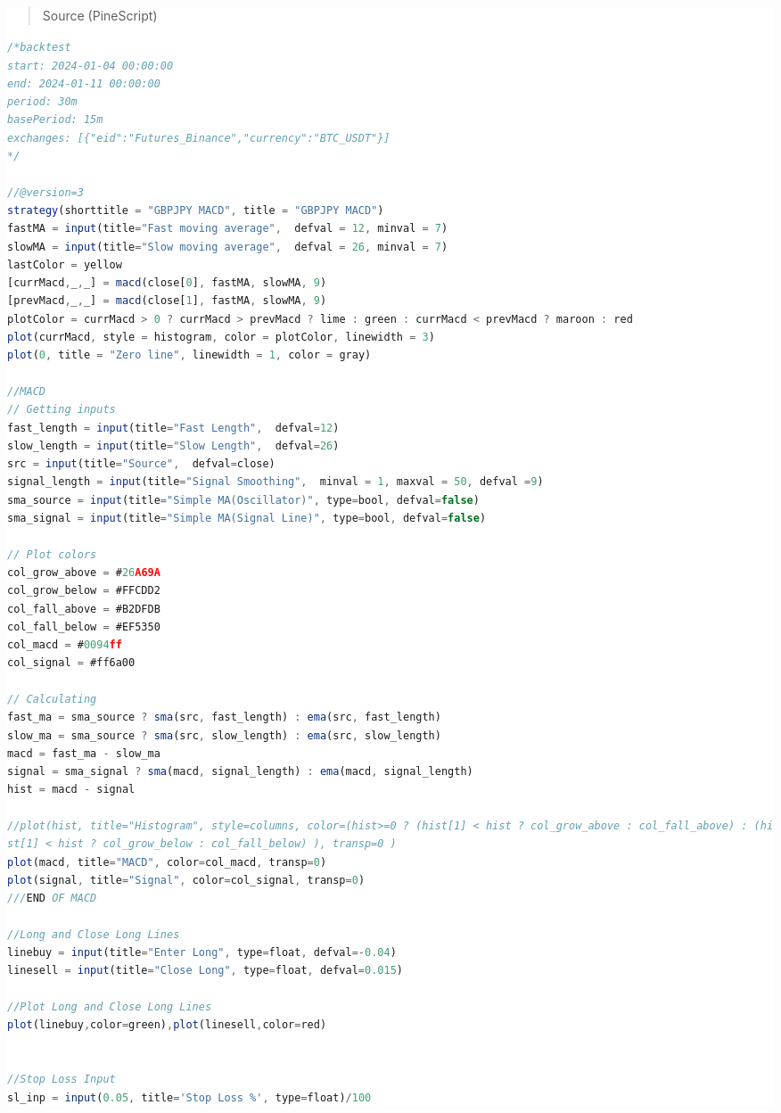 
> Source (PineScript)

``` javascript
/*backtest
start: 2024-01-04 00:00:00
end: 2024-01-11 00:00:00
period: 30m
basePeriod: 15m
exchanges: [{"eid":"Futures_Binance","currency":"BTC_USDT"}]
*/

//@version=3
strategy(shorttitle = "GBPJPY MACD", title = "GBPJPY MACD")
fastMA = input(title="Fast moving average",  defval = 12, minval = 7)
slowMA = input(title="Slow moving average",  defval = 26, minval = 7)
lastColor = yellow
[currMacd,_,_] = macd(close[0], fastMA, slowMA, 9)
[prevMacd,_,_] = macd(close[1], fastMA, slowMA, 9)
plotColor = currMacd > 0 ? currMacd > prevMacd ? lime : green : currMacd < prevMacd ? maroon : red
plot(currMacd, style = histogram, color = plotColor, linewidth = 3)
plot(0, title = "Zero line", linewidth = 1, color = gray)

//MACD
// Getting inputs
fast_length = input(title="Fast Length",  defval=12)
slow_length = input(title="Slow Length",  defval=26)
src = input(title="Source",  defval=close)
signal_length = input(title="Signal Smoothing",  minval = 1, maxval = 50, defval =9)
sma_source = input(title="Simple MA(Oscillator)", type=bool, defval=false)
sma_signal = input(title="Simple MA(Signal Line)", type=bool, defval=false)

// Plot colors
col_grow_above = #26A69A
col_grow_below = #FFCDD2
col_fall_above = #B2DFDB
col_fall_below = #EF5350
col_macd = #0094ff
col_signal = #ff6a00

// Calculating
fast_ma = sma_source ? sma(src, fast_length) : ema(src, fast_length)
slow_ma = sma_source ? sma(src, slow_length) : ema(src, slow_length)
macd = fast_ma - slow_ma
signal = sma_signal ? sma(macd, signal_length) : ema(macd, signal_length)
hist = macd - signal

//plot(hist, title="Histogram", style=columns, color=(hist>=0 ? (hist[1] < hist ? col_grow_above : col_fall_above) : (hist[1] < hist ? col_grow_below : col_fall_below) ), transp=0 )
plot(macd, title="MACD", color=col_macd, transp=0)
plot(signal, title="Signal", color=col_signal, transp=0)
///END OF MACD

//Long and Close Long Lines
linebuy = input(title="Enter Long", type=float, defval=-0.04)
linesell = input(title="Close Long", type=float, defval=0.015)

//Plot Long and Close Long Lines
plot(linebuy,color=green),plot(linesell,color=red)


//Stop Loss Input
sl_inp = input(0.05, title='Stop Loss %', type=float)/100


```